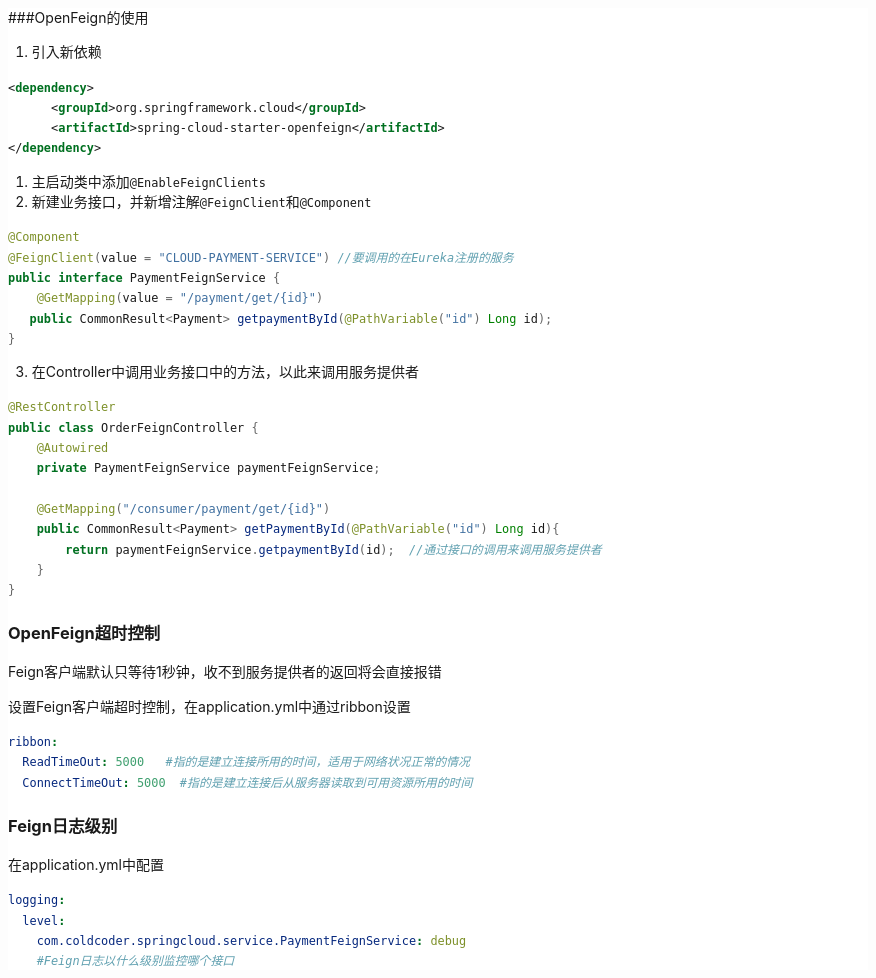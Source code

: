 ###OpenFeign的使用

1. 引入新依赖

```xml
<dependency>
      <groupId>org.springframework.cloud</groupId>
      <artifactId>spring-cloud-starter-openfeign</artifactId>
</dependency>
```

1. 主启动类中添加`@EnableFeignClients`
2. 新建业务接口，并新增注解`@FeignClient`和`@Component`

```java
@Component
@FeignClient(value = "CLOUD-PAYMENT-SERVICE") //要调用的在Eureka注册的服务
public interface PaymentFeignService {
    @GetMapping(value = "/payment/get/{id}")
   public CommonResult<Payment> getpaymentById(@PathVariable("id") Long id);
}
```

3. 在Controller中调用业务接口中的方法，以此来调用服务提供者

```java
@RestController
public class OrderFeignController {
    @Autowired
    private PaymentFeignService paymentFeignService;

    @GetMapping("/consumer/payment/get/{id}")
    public CommonResult<Payment> getPaymentById(@PathVariable("id") Long id){
        return paymentFeignService.getpaymentById(id);  //通过接口的调用来调用服务提供者
    }
}
```

### OpenFeign超时控制

Feign客户端默认只等待1秒钟，收不到服务提供者的返回将会直接报错

设置Feign客户端超时控制，在application.yml中通过ribbon设置

```yaml
ribbon: 
  ReadTimeOut: 5000   #指的是建立连接所用的时间，适用于网络状况正常的情况
  ConnectTimeOut: 5000	#指的是建立连接后从服务器读取到可用资源所用的时间
```

### Feign日志级别

在application.yml中配置

```yaml
logging:
  level:
    com.coldcoder.springcloud.service.PaymentFeignService: debug 
    #Feign日志以什么级别监控哪个接口
```
